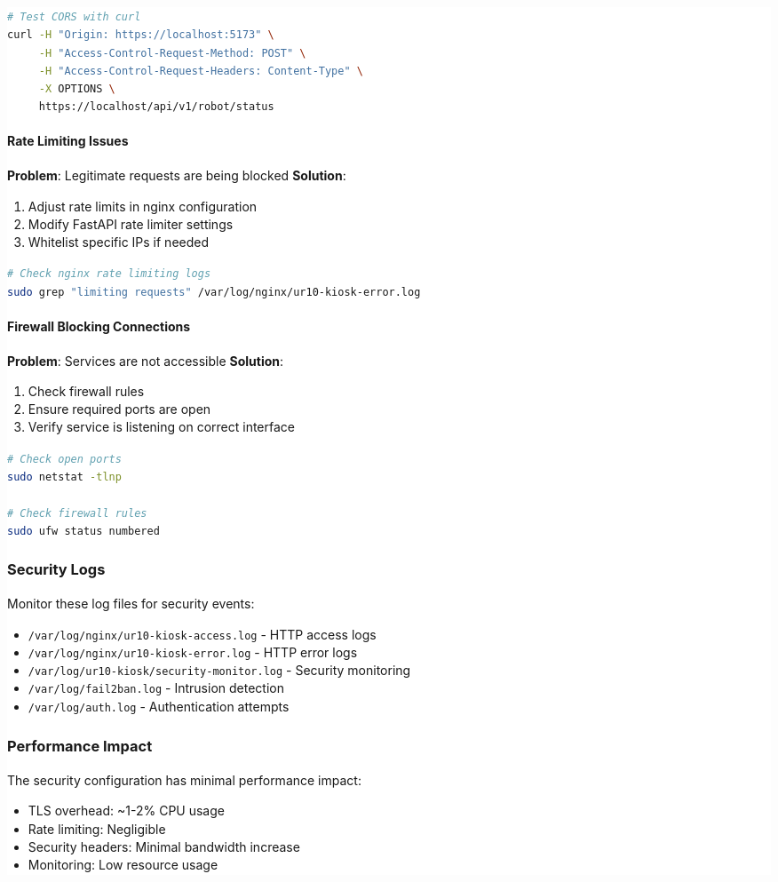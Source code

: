 ```bash
# Test CORS with curl
curl -H "Origin: https://localhost:5173" \
     -H "Access-Control-Request-Method: POST" \
     -H "Access-Control-Request-Headers: Content-Type" \
     -X OPTIONS \
     https://localhost/api/v1/robot/status
```

#### Rate Limiting Issues

**Problem**: Legitimate requests are being blocked
**Solution**:
1. Adjust rate limits in nginx configuration
2. Modify FastAPI rate limiter settings
3. Whitelist specific IPs if needed

```bash
# Check nginx rate limiting logs
sudo grep "limiting requests" /var/log/nginx/ur10-kiosk-error.log
```

#### Firewall Blocking Connections

**Problem**: Services are not accessible
**Solution**:
1. Check firewall rules
2. Ensure required ports are open
3. Verify service is listening on correct interface

```bash
# Check open ports
sudo netstat -tlnp

# Check firewall rules
sudo ufw status numbered
```

### Security Logs

Monitor these log files for security events:

- `/var/log/nginx/ur10-kiosk-access.log` - HTTP access logs
- `/var/log/nginx/ur10-kiosk-error.log` - HTTP error logs
- `/var/log/ur10-kiosk/security-monitor.log` - Security monitoring
- `/var/log/fail2ban.log` - Intrusion detection
- `/var/log/auth.log` - Authentication attempts

### Performance Impact

The security configuration has minimal performance impact:

- TLS overhead: ~1-2% CPU usage
- Rate limiting: Negligible
- Security headers: Minimal bandwidth increase
- Monitoring: Low resource usage

